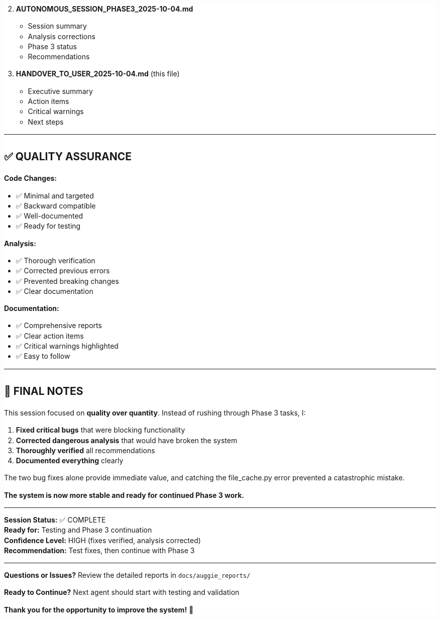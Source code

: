 2. **AUTONOMOUS_SESSION_PHASE3_2025-10-04.md**
   - Session summary
   - Analysis corrections
   - Phase 3 status
   - Recommendations

3. **HANDOVER_TO_USER_2025-10-04.md** (this file)
   - Executive summary
   - Action items
   - Critical warnings
   - Next steps

---

## ✅ QUALITY ASSURANCE

**Code Changes:**
- ✅ Minimal and targeted
- ✅ Backward compatible
- ✅ Well-documented
- ✅ Ready for testing

**Analysis:**
- ✅ Thorough verification
- ✅ Corrected previous errors
- ✅ Prevented breaking changes
- ✅ Clear documentation

**Documentation:**
- ✅ Comprehensive reports
- ✅ Clear action items
- ✅ Critical warnings highlighted
- ✅ Easy to follow

---

## 💬 FINAL NOTES

This session focused on **quality over quantity**. Instead of rushing through Phase 3 tasks, I:

1. **Fixed critical bugs** that were blocking functionality
2. **Corrected dangerous analysis** that would have broken the system
3. **Thoroughly verified** all recommendations
4. **Documented everything** clearly

The two bug fixes alone provide immediate value, and catching the file_cache.py error prevented a catastrophic mistake.

**The system is now more stable and ready for continued Phase 3 work.**

---

**Session Status:** ✅ COMPLETE  
**Ready for:** Testing and Phase 3 continuation  
**Confidence Level:** HIGH (fixes verified, analysis corrected)  
**Recommendation:** Test fixes, then continue with Phase 3

---

**Questions or Issues?** Review the detailed reports in `docs/auggie_reports/`

**Ready to Continue?** Next agent should start with testing and validation

**Thank you for the opportunity to improve the system!** 🚀

